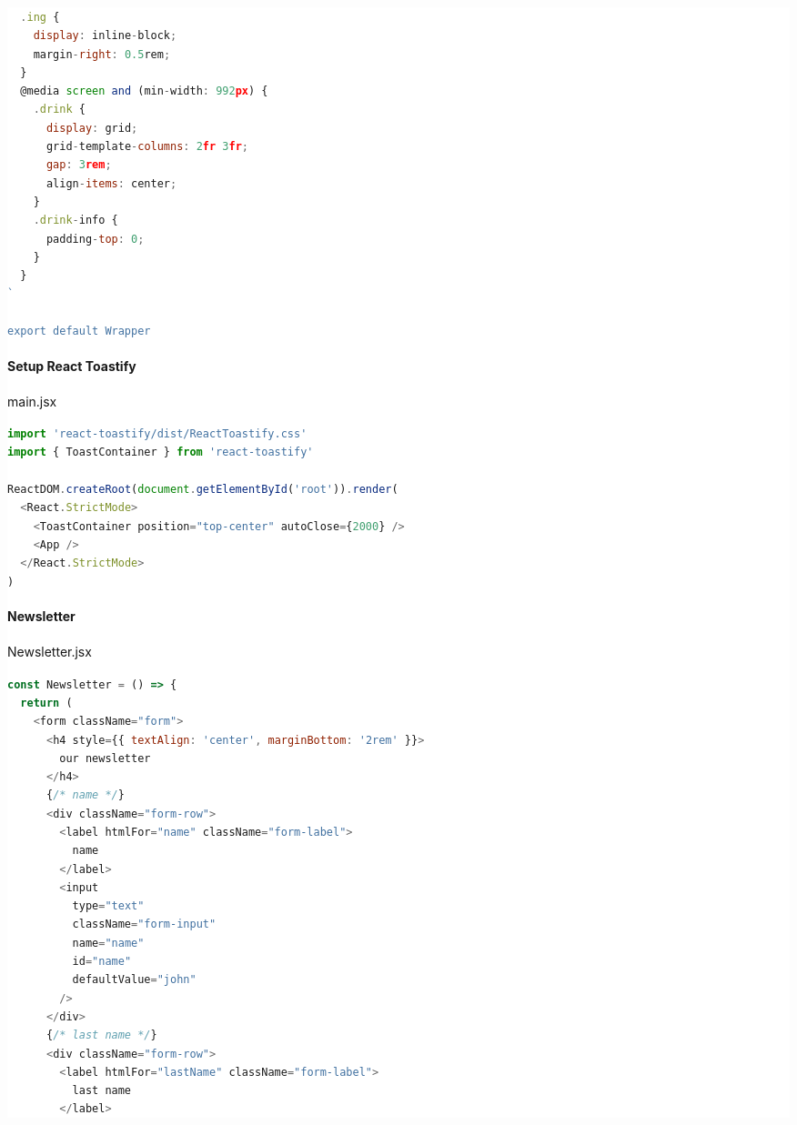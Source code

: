 ```js
  .ing {
    display: inline-block;
    margin-right: 0.5rem;
  }
  @media screen and (min-width: 992px) {
    .drink {
      display: grid;
      grid-template-columns: 2fr 3fr;
      gap: 3rem;
      align-items: center;
    }
    .drink-info {
      padding-top: 0;
    }
  }
`

export default Wrapper
```

#### Setup React Toastify

main.jsx

```js
import 'react-toastify/dist/ReactToastify.css'
import { ToastContainer } from 'react-toastify'

ReactDOM.createRoot(document.getElementById('root')).render(
  <React.StrictMode>
    <ToastContainer position="top-center" autoClose={2000} />
    <App />
  </React.StrictMode>
)
```

#### Newsletter

Newsletter.jsx

```js
const Newsletter = () => {
  return (
    <form className="form">
      <h4 style={{ textAlign: 'center', marginBottom: '2rem' }}>
        our newsletter
      </h4>
      {/* name */}
      <div className="form-row">
        <label htmlFor="name" className="form-label">
          name
        </label>
        <input
          type="text"
          className="form-input"
          name="name"
          id="name"
          defaultValue="john"
        />
      </div>
      {/* last name */}
      <div className="form-row">
        <label htmlFor="lastName" className="form-label">
          last name
        </label>
```